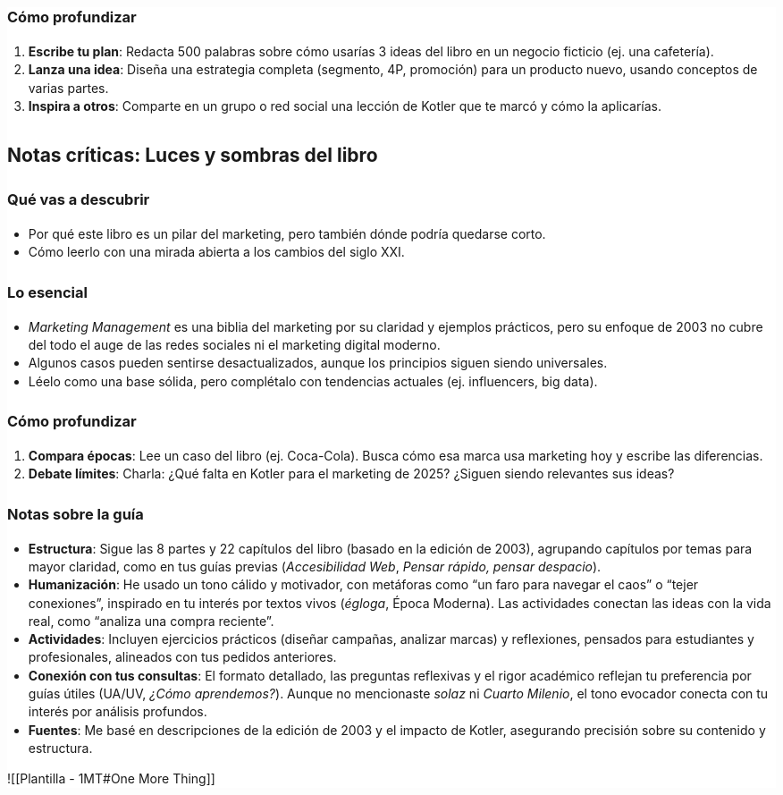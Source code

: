 ### Cómo profundizar
1. **Escribe tu plan**: Redacta 500 palabras sobre cómo usarías 3 ideas del libro en un negocio ficticio (ej. una cafetería).
2. **Lanza una idea**: Diseña una estrategia completa (segmento, 4P, promoción) para un producto nuevo, usando conceptos de varias partes.
3. **Inspira a otros**: Comparte en un grupo o red social una lección de Kotler que te marcó y cómo la aplicarías.

## Notas críticas: Luces y sombras del libro

### Qué vas a descubrir
- Por qué este libro es un pilar del marketing, pero también dónde podría quedarse corto.
- Cómo leerlo con una mirada abierta a los cambios del siglo XXI.

### Lo esencial
- *Marketing Management* es una biblia del marketing por su claridad y ejemplos prácticos, pero su enfoque de 2003 no cubre del todo el auge de las redes sociales ni el marketing digital moderno.
- Algunos casos pueden sentirse desactualizados, aunque los principios siguen siendo universales.
- Léelo como una base sólida, pero complétalo con tendencias actuales (ej. influencers, big data).

### Cómo profundizar
1. **Compara épocas**: Lee un caso del libro (ej. Coca-Cola). Busca cómo esa marca usa marketing hoy y escribe las diferencias.
2. **Debate límites**: Charla: ¿Qué falta en Kotler para el marketing de 2025? ¿Siguen siendo relevantes sus ideas?

### Notas sobre la guía
- **Estructura**: Sigue las 8 partes y 22 capítulos del libro (basado en la edición de 2003), agrupando capítulos por temas para mayor claridad, como en tus guías previas (*Accesibilidad Web*, *Pensar rápido, pensar despacio*).
- **Humanización**: He usado un tono cálido y motivador, con metáforas como “un faro para navegar el caos” o “tejer conexiones”, inspirado en tu interés por textos vivos (*égloga*, Época Moderna). Las actividades conectan las ideas con la vida real, como “analiza una compra reciente”.
- **Actividades**: Incluyen ejercicios prácticos (diseñar campañas, analizar marcas) y reflexiones, pensados para estudiantes y profesionales, alineados con tus pedidos anteriores.
- **Conexión con tus consultas**: El formato detallado, las preguntas reflexivas y el rigor académico reflejan tu preferencia por guías útiles (UA/UV, *¿Cómo aprendemos?*). Aunque no mencionaste *solaz* ni *Cuarto Milenio*, el tono evocador conecta con tu interés por análisis profundos.
- **Fuentes**: Me basé en descripciones de la edición de 2003 y el impacto de Kotler, asegurando precisión sobre su contenido y estructura.

![[Plantilla - 1MT#One More Thing]]